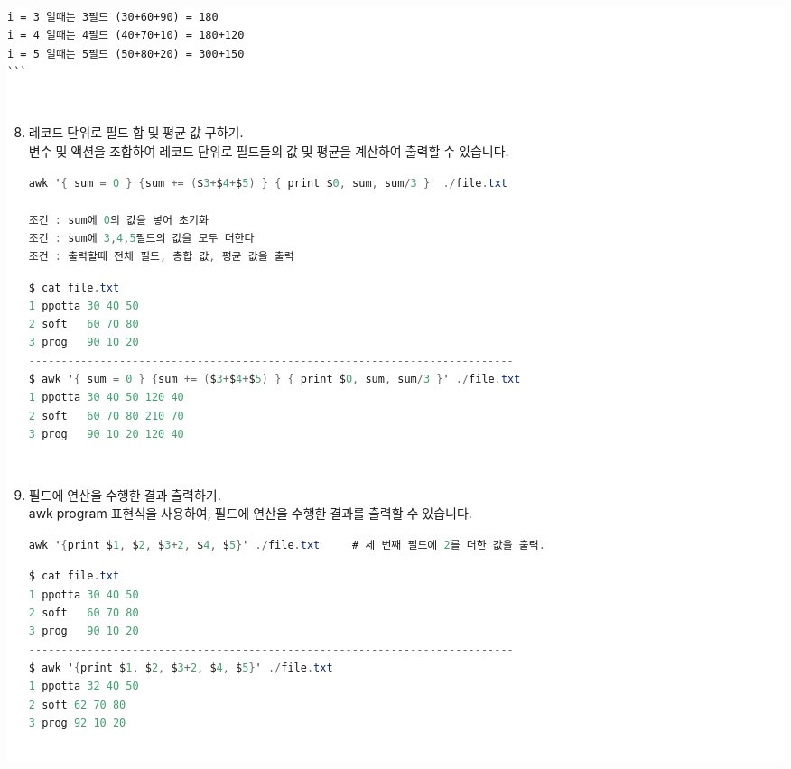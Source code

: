    i = 3 일때는 3필드 (30+60+90) = 180
    i = 4 일때는 4필드 (40+70+10) = 180+120
    i = 5 일때는 5필드 (50+80+20) = 300+150
    ```


<br/>


8. 레코드 단위로 필드 합 및 평균 값 구하기.   
    변수 및 액션을 조합하여 레코드 단위로 필드들의 값 및 평균을 계산하여 출력할 수 있습니다.


    ```cs
    awk '{ sum = 0 } {sum += ($3+$4+$5) } { print $0, sum, sum/3 }' ./file.txt

    조건 : sum에 0의 값을 넣어 초기화
    조건 : sum에 3,4,5필드의 값을 모두 더한다
    조건 : 출력할때 전체 필드, 총합 값, 평균 값을 출력
    ```

    ```cs
    $ cat file.txt
    1 ppotta 30 40 50
    2 soft   60 70 80
    3 prog   90 10 20
    ---------------------------------------------------------------------------
    $ awk '{ sum = 0 } {sum += ($3+$4+$5) } { print $0, sum, sum/3 }' ./file.txt
    1 ppotta 30 40 50 120 40
    2 soft   60 70 80 210 70
    3 prog   90 10 20 120 40
    ```

<br/>

9. 필드에 연산을 수행한 결과 출력하기.   
    awk program 표현식을 사용하여, 필드에 연산을 수행한 결과를 출력할 수 있습니다.

    ```cs
    awk '{print $1, $2, $3+2, $4, $5}' ./file.txt     # 세 번째 필드에 2를 더한 값을 출력.
    ```

    ```cs
    $ cat file.txt
    1 ppotta 30 40 50
    2 soft   60 70 80
    3 prog   90 10 20
    ---------------------------------------------------------------------------
    $ awk '{print $1, $2, $3+2, $4, $5}' ./file.txt
    1 ppotta 32 40 50
    2 soft 62 70 80
    3 prog 92 10 20
    ```


<br/>
